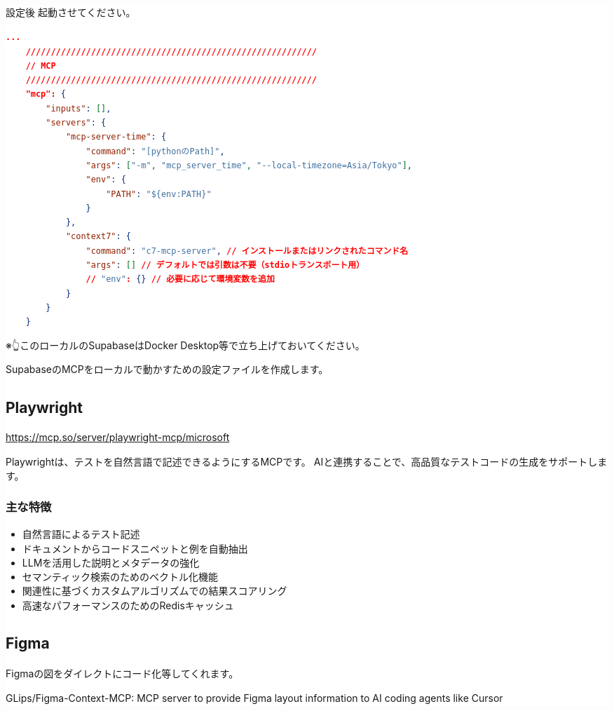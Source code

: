 設定後 起動させてください。

```settings.json
...
	//////////////////////////////////////////////////////////
	// MCP
	//////////////////////////////////////////////////////////
	"mcp": {
		"inputs": [],
		"servers": {
			"mcp-server-time": {
				"command": "[pythonのPath]",
				"args": ["-m", "mcp_server_time", "--local-timezone=Asia/Tokyo"],
				"env": {
					"PATH": "${env:PATH}"
				}
			},
			"context7": {
				"command": "c7-mcp-server", // インストールまたはリンクされたコマンド名
				"args": [] // デフォルトでは引数は不要（stdioトランスポート用）
				// "env": {} // 必要に応じて環境変数を追加
			}
		}
	}

```

※👆このローカルのSupabaseはDocker Desktop等で立ち上げておいてください。

SupabaseのMCPをローカルで動かすための設定ファイルを作成します。



## Playwright

https://mcp.so/server/playwright-mcp/microsoft

Playwrightは、テストを自然言語で記述できるようにするMCPです。
AIと連携することで、高品質なテストコードの生成をサポートします。

### 主な特徴
* 自然言語によるテスト記述
* ドキュメントからコードスニペットと例を自動抽出
* LLMを活用した説明とメタデータの強化
* セマンティック検索のためのベクトル化機能
* 関連性に基づくカスタムアルゴリズムでの結果スコアリング
* 高速なパフォーマンスのためのRedisキャッシュ



## Figma

Figmaの図をダイレクトにコード化等してくれます。

GLips/Figma-Context-MCP: MCP server to provide Figma layout information to AI coding agents like Cursor

